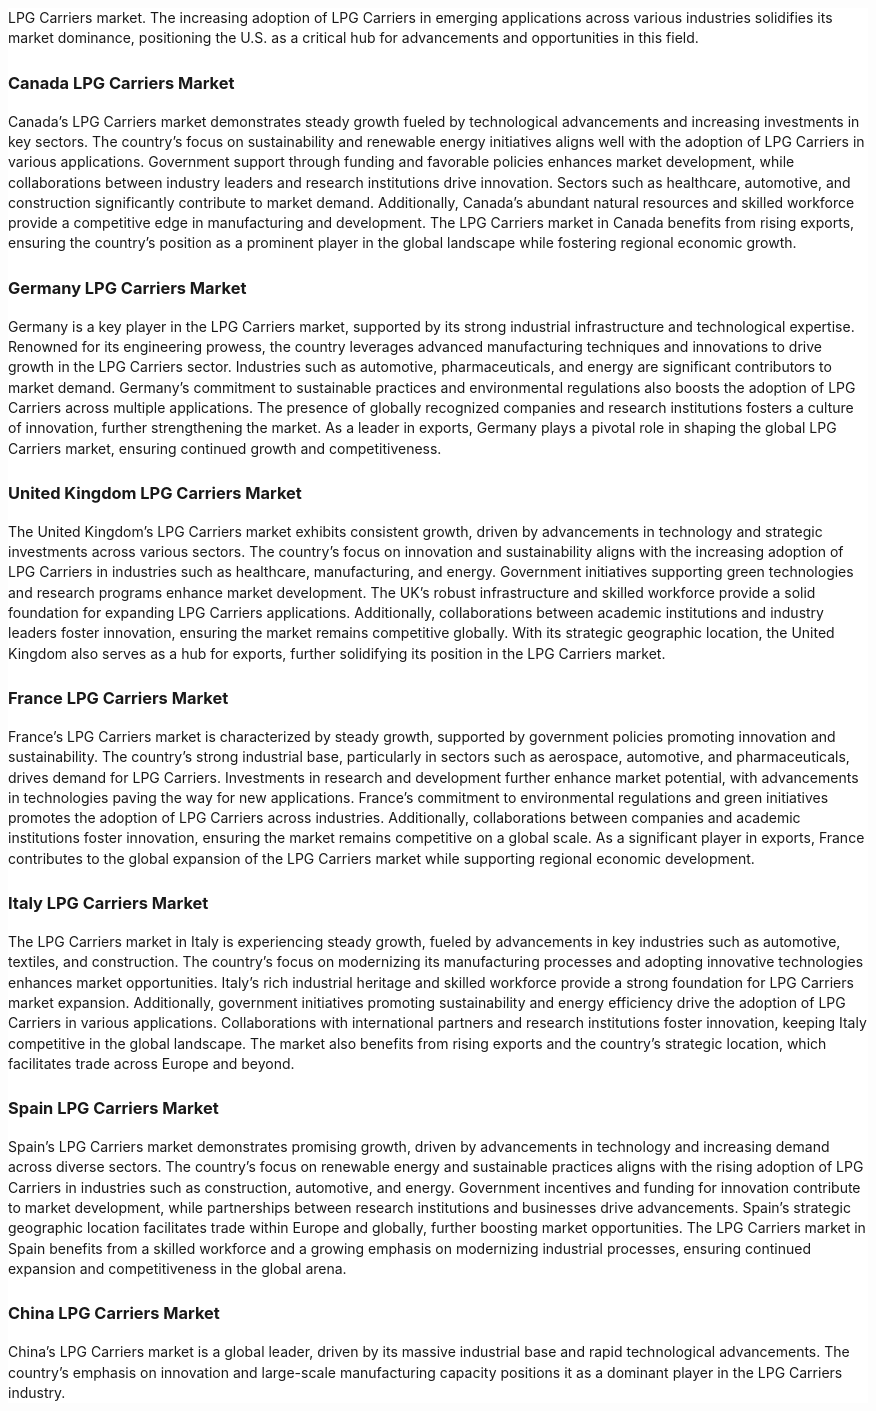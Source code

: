 LPG Carriers market. The increasing adoption of LPG Carriers in emerging applications across various industries solidifies its market dominance, positioning the U.S. as a critical hub for advancements and opportunities in this field.</p><h3>Canada LPG Carriers Market</h3><p>Canada&rsquo;s LPG Carriers market demonstrates steady growth fueled by technological advancements and increasing investments in key sectors. The country&rsquo;s focus on sustainability and renewable energy initiatives aligns well with the adoption of LPG Carriers in various applications. Government support through funding and favorable policies enhances market development, while collaborations between industry leaders and research institutions drive innovation. Sectors such as healthcare, automotive, and construction significantly contribute to market demand. Additionally, Canada&rsquo;s abundant natural resources and skilled workforce provide a competitive edge in manufacturing and development. The LPG Carriers market in Canada benefits from rising exports, ensuring the country&rsquo;s position as a prominent player in the global landscape while fostering regional economic growth.</p><h3>Germany LPG Carriers Market</h3><p>Germany is a key player in the LPG Carriers market, supported by its strong industrial infrastructure and technological expertise. Renowned for its engineering prowess, the country leverages advanced manufacturing techniques and innovations to drive growth in the LPG Carriers sector. Industries such as automotive, pharmaceuticals, and energy are significant contributors to market demand. Germany&rsquo;s commitment to sustainable practices and environmental regulations also boosts the adoption of LPG Carriers across multiple applications. The presence of globally recognized companies and research institutions fosters a culture of innovation, further strengthening the market. As a leader in exports, Germany plays a pivotal role in shaping the global LPG Carriers market, ensuring continued growth and competitiveness.</p><h3>United Kingdom LPG Carriers Market</h3><p>The United Kingdom&rsquo;s LPG Carriers market exhibits consistent growth, driven by advancements in technology and strategic investments across various sectors. The country&rsquo;s focus on innovation and sustainability aligns with the increasing adoption of LPG Carriers in industries such as healthcare, manufacturing, and energy. Government initiatives supporting green technologies and research programs enhance market development. The UK&rsquo;s robust infrastructure and skilled workforce provide a solid foundation for expanding LPG Carriers applications. Additionally, collaborations between academic institutions and industry leaders foster innovation, ensuring the market remains competitive globally. With its strategic geographic location, the United Kingdom also serves as a hub for exports, further solidifying its position in the LPG Carriers market.</p><h3>France LPG Carriers Market</h3><p>France&rsquo;s LPG Carriers market is characterized by steady growth, supported by government policies promoting innovation and sustainability. The country&rsquo;s strong industrial base, particularly in sectors such as aerospace, automotive, and pharmaceuticals, drives demand for LPG Carriers. Investments in research and development further enhance market potential, with advancements in technologies paving the way for new applications. France&rsquo;s commitment to environmental regulations and green initiatives promotes the adoption of LPG Carriers across industries. Additionally, collaborations between companies and academic institutions foster innovation, ensuring the market remains competitive on a global scale. As a significant player in exports, France contributes to the global expansion of the LPG Carriers market while supporting regional economic development.</p><h3>Italy LPG Carriers Market</h3><p>The LPG Carriers market in Italy is experiencing steady growth, fueled by advancements in key industries such as automotive, textiles, and construction. The country&rsquo;s focus on modernizing its manufacturing processes and adopting innovative technologies enhances market opportunities. Italy&rsquo;s rich industrial heritage and skilled workforce provide a strong foundation for LPG Carriers market expansion. Additionally, government initiatives promoting sustainability and energy efficiency drive the adoption of LPG Carriers in various applications. Collaborations with international partners and research institutions foster innovation, keeping Italy competitive in the global landscape. The market also benefits from rising exports and the country&rsquo;s strategic location, which facilitates trade across Europe and beyond.</p><h3>Spain LPG Carriers Market</h3><p>Spain&rsquo;s LPG Carriers market demonstrates promising growth, driven by advancements in technology and increasing demand across diverse sectors. The country&rsquo;s focus on renewable energy and sustainable practices aligns with the rising adoption of LPG Carriers in industries such as construction, automotive, and energy. Government incentives and funding for innovation contribute to market development, while partnerships between research institutions and businesses drive advancements. Spain&rsquo;s strategic geographic location facilitates trade within Europe and globally, further boosting market opportunities. The LPG Carriers market in Spain benefits from a skilled workforce and a growing emphasis on modernizing industrial processes, ensuring continued expansion and competitiveness in the global arena.</p><h3>China LPG Carriers Market</h3><p>China&rsquo;s LPG Carriers market is a global leader, driven by its massive industrial base and rapid technological advancements. The country&rsquo;s emphasis on innovation and large-scale manufacturing capacity positions it as a dominant player in the LPG Carriers industry.